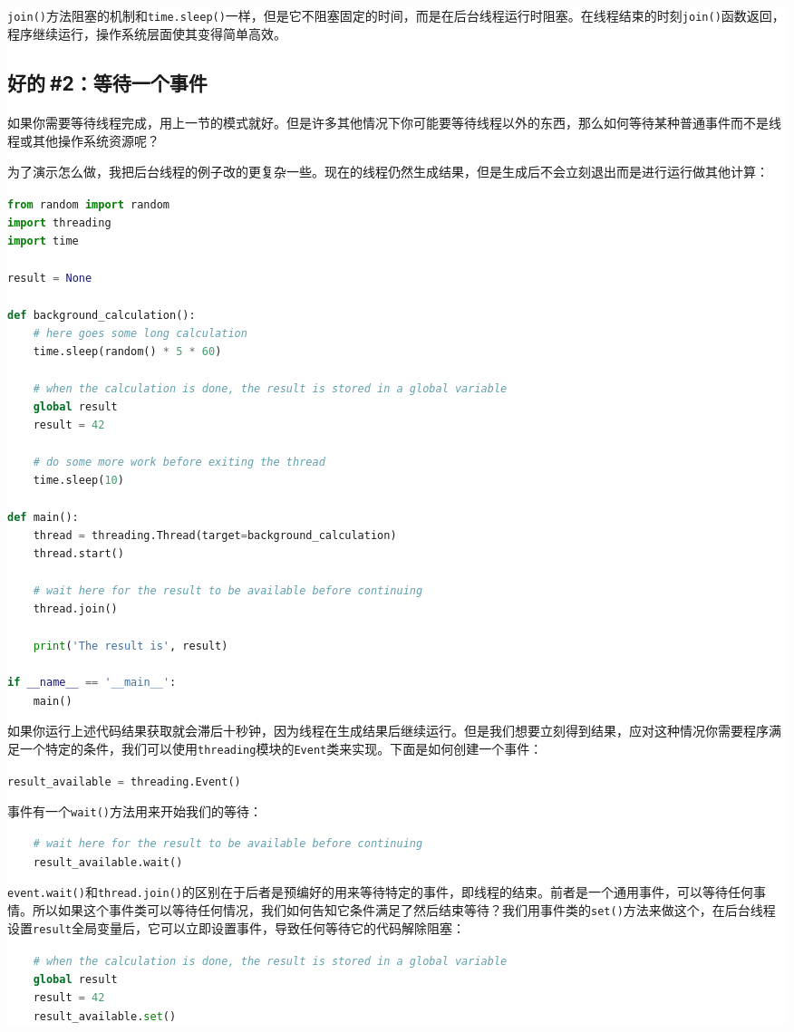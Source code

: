 `join()`方法阻塞的机制和`time.sleep()`一样，但是它不阻塞固定的时间，而是在后台线程运行时阻塞。在线程结束的时刻`join()`函数返回，程序继续运行，操作系统层面使其变得简单高效。

## 好的 #2：等待一个事件

如果你需要等待线程完成，用上一节的模式就好。但是许多其他情况下你可能要等待线程以外的东西，那么如何等待某种普通事件而不是线程或其他操作系统资源呢？

为了演示怎么做，我把后台线程的例子改的更复杂一些。现在的线程仍然生成结果，但是生成后不会立刻退出而是进行运行做其他计算：
```python
from random import random
import threading
import time

result = None

def background_calculation():
    # here goes some long calculation
    time.sleep(random() * 5 * 60)

    # when the calculation is done, the result is stored in a global variable
    global result
    result = 42

    # do some more work before exiting the thread
    time.sleep(10)

def main():
    thread = threading.Thread(target=background_calculation)
    thread.start()

    # wait here for the result to be available before continuing
    thread.join()

    print('The result is', result)

if __name__ == '__main__':
    main()
```

如果你运行上述代码结果获取就会滞后十秒钟，因为线程在生成结果后继续运行。但是我们想要立刻得到结果，应对这种情况你需要程序满足一个特定的条件，我们可以使用`threading`模块的`Event`类来实现。下面是如何创建一个事件：
```python
result_available = threading.Event()
```
事件有一个`wait()`方法用来开始我们的等待：
```python
    # wait here for the result to be available before continuing
    result_available.wait()
```

`event.wait()`和`thread.join()`的区别在于后者是预编好的用来等待特定的事件，即线程的结束。前者是一个通用事件，可以等待任何事情。所以如果这个事件类可以等待任何情况，我们如何告知它条件满足了然后结束等待？我们用事件类的`set()`方法来做这个，在后台线程设置`result`全局变量后，它可以立即设置事件，导致任何等待它的代码解除阻塞：
```python
    # when the calculation is done, the result is stored in a global variable
    global result
    result = 42
    result_available.set()
```
